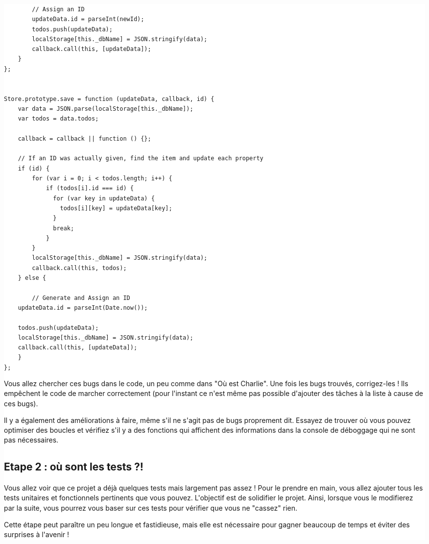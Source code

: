    		// Assign an ID
			updateData.id = parseInt(newId);
			todos.push(updateData);
			localStorage[this._dbName] = JSON.stringify(data);
			callback.call(this, [updateData]);
		}
	};


	Store.prototype.save = function (updateData, callback, id) {
		var data = JSON.parse(localStorage[this._dbName]);
		var todos = data.todos;

		callback = callback || function () {};

		// If an ID was actually given, find the item and update each property
		if (id) {
			for (var i = 0; i < todos.length; i++) {
				if (todos[i].id === id) {
				  for (var key in updateData) {
					todos[i][key] = updateData[key];
				  }
				  break;
				}
		  	}
			localStorage[this._dbName] = JSON.stringify(data);
			callback.call(this, todos);
		} else {

    		// Generate and Assign an ID
		updateData.id = parseInt(Date.now());
    
		todos.push(updateData);
		localStorage[this._dbName] = JSON.stringify(data);
		callback.call(this, [updateData]);
		}
	};

Vous allez chercher ces bugs dans le code, un peu comme dans "Où est Charlie". Une fois les bugs trouvés, corrigez-les ! Ils empêchent le code de marcher correctement (pour l'instant ce n'est même pas possible d'ajouter des tâches à la liste à cause de ces bugs).

Il y a également des améliorations à faire, même s'il ne s'agit pas de bugs proprement dit. Essayez de trouver où vous pouvez optimiser des boucles et vérifiez s'il y a des fonctions qui affichent des informations dans la console de déboggage  qui ne sont pas nécessaires.

## Etape 2 : où sont les tests ?!
Vous allez voir que ce projet a déjà quelques tests mais largement pas assez ! Pour le prendre en main, vous allez ajouter tous les tests unitaires et fonctionnels  pertinents que vous pouvez. L'objectif est de solidifier le projet. Ainsi, lorsque vous le modifierez par la suite, vous pourrez vous baser sur ces tests pour vérifier que vous ne "cassez" rien.

Cette étape peut paraître un peu longue et fastidieuse, mais elle est nécessaire pour gagner beaucoup de temps et éviter des surprises à l'avenir !
